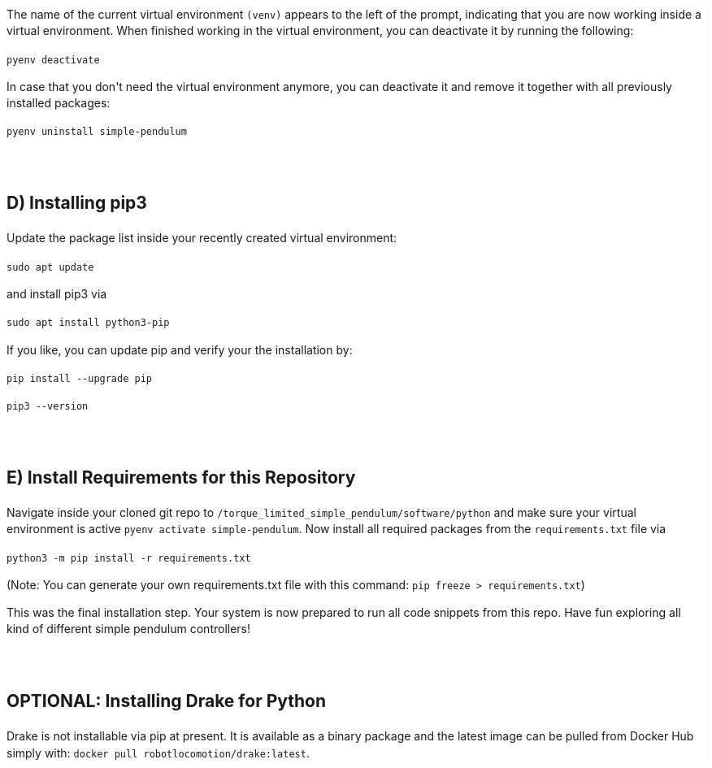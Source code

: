 The name of the current virtual environment `(venv)` appears to the left of the prompt, indicating that you are now working inside a virtual environment. When finished working in the virtual environment, you can deactivate it by running the following:

```
pyenv deactivate
```

In case that you don't need the virtual environment anymore, you can deactivate it and remove it together with all previously installed packages:

```
pyenv uninstall simple-pendulum

```

<br>

## D) Installing pip3
Update the package list inside your recently created virtual environment:

```
sudo apt update
```

and install pip3 via

```
sudo apt install python3-pip
```

If you like, you can update pip and verify your the installation by:

```
pip install --upgrade pip
```
```
pip3 --version
```
<br>

## E) Install Requirements for this Repository
Navigate inside your cloned git repo to `/torque_limited_simple_pendulum/software/python` and make sure your virtual environment is active `pyenv activate simple-pendulum`. Now install all required packages from the `requirements.txt` file via

```
python3 -m pip install -r requirements.txt
```

(Note: You can generate your own requirements.txt file with this command: `pip freeze > requirements.txt`)

This was the final installation step. Your system is now prepared to run all code snippets from this repo. Have fun exploring all kind of different simple pendulum controllers!

<br>

## OPTIONAL: Installing Drake for Python
Drake is not installable via pip at present. It is available as a binary package and the latest image can be pulled from Docker Hub simply with: `docker pull robotlocomotion/drake:latest`. 
  